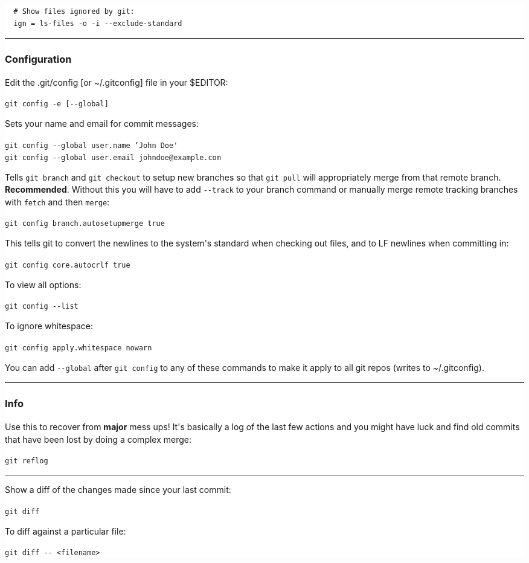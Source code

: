       # Show files ignored by git:
      ign = ls-files -o -i --exclude-standard
      
---

### Configuration
Edit the .git/config [or ~/.gitconfig] file in your $EDITOR:
    
    git config -e [--global]

Sets your name and email for commit messages:

    git config --global user.name ’John Doe'
    git config --global user.email johndoe@example.com

Tells `git branch` and `git checkout` to setup new branches so that `git pull` will appropriately merge from that remote branch.  **Recommended**. Without this you will have to add `--track` to your branch command or manually merge remote tracking branches with `fetch` and then `merge`:

    git config branch.autosetupmerge true

This tells git to convert the newlines to the system's standard when checking out files, and to LF newlines when committing in:

    git config core.autocrlf true
   

To view all options:

    git config --list
   

To ignore whitespace:

    git config apply.whitespace nowarn


You can add `--global` after `git config` to any of these commands to make it apply to all git repos (writes to ~/.gitconfig).

---


### Info
Use this to recover from **major** mess ups! It's basically a log of the last few actions and you might have luck and find old commits that have been lost by doing a complex merge:

    git reflog

---

Show a diff of the changes made since your last commit: 

    git diff
   

To diff against a particular file:
  
    git diff -- <filename>
   